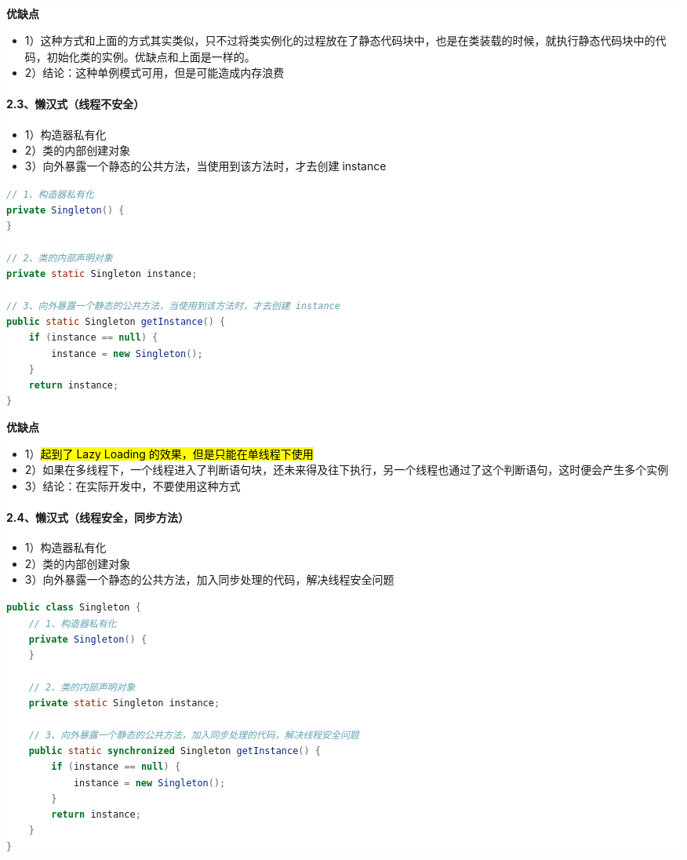 **优缺点**

- 1）这种方式和上面的方式其实类似，只不过将类实例化的过程放在了静态代码块中，也是在类装载的时候，就执行静态代码块中的代码，初始化类的实例。优缺点和上面是一样的。
- 2）结论：这种单例模式可用，但是可能造成内存浪费



#### 2.3、懒汉式（线程不安全）

- 1）构造器私有化
- 2）类的内部创建对象
- 3）向外暴露一个静态的公共方法，当使用到该方法时，才去创建 instance

```java
// 1、构造器私有化
private Singleton() {
}

// 2、类的内部声明对象
private static Singleton instance;

// 3、向外暴露一个静态的公共方法，当使用到该方法时，才去创建 instance
public static Singleton getInstance() {
    if (instance == null) {
        instance = new Singleton();
    }
    return instance;
}
```

**优缺点**

- 1）<mark>起到了 Lazy Loading 的效果，但是只能在单线程下使用</mark>
- 2）如果在多线程下，一个线程进入了判断语句块，还未来得及往下执行，另一个线程也通过了这个判断语句，这时便会产生多个实例
- 3）结论：在实际开发中，不要使用这种方式



#### 2.4、懒汉式（线程安全，同步方法）

- 1）构造器私有化
- 2）类的内部创建对象
- 3）向外暴露一个静态的公共方法，加入同步处理的代码，解决线程安全问题

```java
public class Singleton {
    // 1、构造器私有化
    private Singleton() {
    }

    // 2、类的内部声明对象
    private static Singleton instance;

    // 3、向外暴露一个静态的公共方法，加入同步处理的代码，解决线程安全问题
    public static synchronized Singleton getInstance() {
        if (instance == null) {
            instance = new Singleton();
        }
        return instance;
    }
}
```
